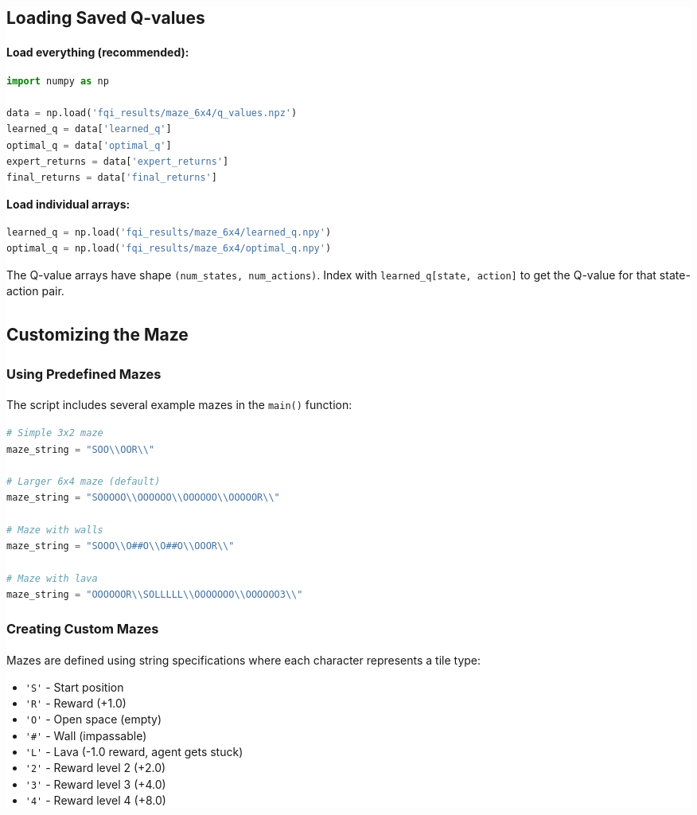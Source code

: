 ## Loading Saved Q-values

**Load everything (recommended):**
```python
import numpy as np

data = np.load('fqi_results/maze_6x4/q_values.npz')
learned_q = data['learned_q']
optimal_q = data['optimal_q']
expert_returns = data['expert_returns']
final_returns = data['final_returns']
```

**Load individual arrays:**
```python
learned_q = np.load('fqi_results/maze_6x4/learned_q.npy')
optimal_q = np.load('fqi_results/maze_6x4/optimal_q.npy')
```

The Q-value arrays have shape `(num_states, num_actions)`. Index with `learned_q[state, action]` to get the Q-value for that state-action pair.

## Customizing the Maze

### Using Predefined Mazes

The script includes several example mazes in the `main()` function:

```python
# Simple 3x2 maze
maze_string = "SOO\\OOR\\"

# Larger 6x4 maze (default)
maze_string = "SOOOOO\\OOOOOO\\OOOOOO\\OOOOOR\\"

# Maze with walls
maze_string = "SOOO\\O##O\\O##O\\OOOR\\"

# Maze with lava
maze_string = "OOOOOOR\\SOLLLLL\\OOOOOOO\\OOOOOO3\\"
```

### Creating Custom Mazes

Mazes are defined using string specifications where each character represents a tile type:

- `'S'` - Start position
- `'R'` - Reward (+1.0)
- `'O'` - Open space (empty)
- `'#'` - Wall (impassable)
- `'L'` - Lava (-1.0 reward, agent gets stuck)
- `'2'` - Reward level 2 (+2.0)
- `'3'` - Reward level 3 (+4.0)
- `'4'` - Reward level 4 (+8.0)
